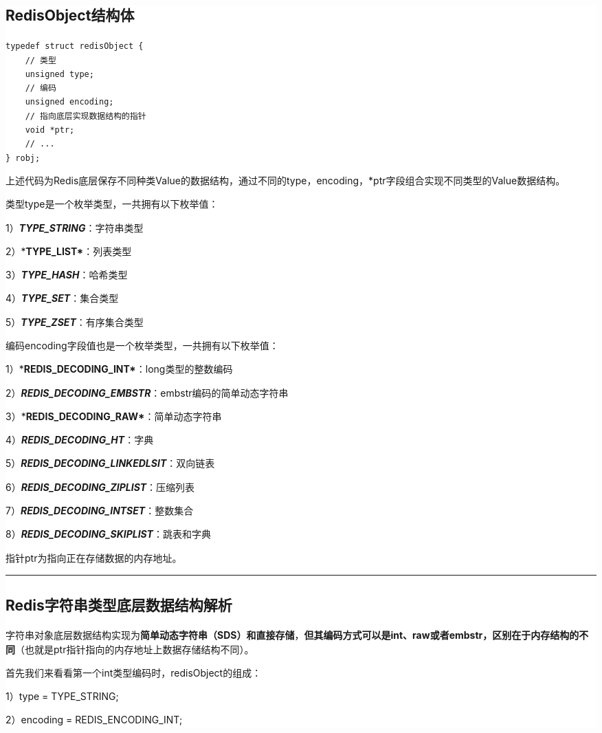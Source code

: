 ## RedisObject结构体

```
typedef struct redisObject {
    // 类型
    unsigned type;
    // 编码
    unsigned encoding;
    // 指向底层实现数据结构的指针
    void *ptr;
    // ...
} robj;
```

上述代码为Redis底层保存不同种类Value的数据结构，通过不同的type，encoding，*ptr字段组合实现不同类型的Value数据结构。

类型type是一个枚举类型，一共拥有以下枚举值：

1）***TYPE_STRING***：字符串类型

2）***TYPE_LIST\***：列表类型

3）***TYPE_HASH***：哈希类型

4）***TYPE_SET***：集合类型

5）***TYPE_ZSET***：有序集合类型

编码encoding字段值也是一个枚举类型，一共拥有以下枚举值：

1）***REDIS_DECODING_INT\***：long类型的整数编码

2）***REDIS_DECODING_EMBSTR***：embstr编码的简单动态字符串

3）***REDIS_DECODING_RAW\***：简单动态字符串

4）***REDIS_DECODING_HT***：字典

5）***REDIS_DECODING_LINKEDLSIT***：双向链表

6）***REDIS_DECODING_ZIPLIST***：压缩列表

7）***REDIS_DECODING_INTSET***：整数集合

8）***REDIS_DECODING_SKIPLIST***：跳表和字典

指针ptr为指向正在存储数据的内存地址。

------

## Redis字符串类型底层数据结构解析

字符串对象底层数据结构实现为**简单动态字符串（SDS）和直接存储**，**但其编码方式可以是int、raw或者embstr，区别在于内存结构的不同**（也就是ptr指针指向的内存地址上数据存储结构不同）。

首先我们来看看第一个int类型编码时，redisObject的组成：

1）type = TYPE_STRING;

2）encoding = REDIS_ENCODING_INT;
